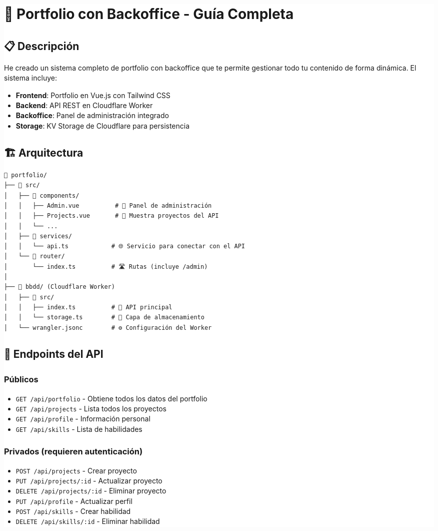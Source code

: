 # 🚀 Portfolio con Backoffice - Guía Completa

## 📋 Descripción

He creado un sistema completo de portfolio con backoffice que te permite gestionar todo tu contenido de forma dinámica. El sistema incluye:

- **Frontend**: Portfolio en Vue.js con Tailwind CSS
- **Backend**: API REST en Cloudflare Worker
- **Backoffice**: Panel de administración integrado
- **Storage**: KV Storage de Cloudflare para persistencia

## 🏗️ Arquitectura

```
📁 portfolio/
├── 📁 src/
│   ├── 📁 components/
│   │   ├── Admin.vue          # 🔧 Panel de administración
│   │   ├── Projects.vue       # 📂 Muestra proyectos del API
│   │   └── ...
│   ├── 📁 services/
│   │   └── api.ts            # 🌐 Servicio para conectar con el API
│   └── 📁 router/
│       └── index.ts          # 🛣️ Rutas (incluye /admin)
│
├── 📁 bbdd/ (Cloudflare Worker)
│   ├── 📁 src/
│   │   ├── index.ts          # 🎯 API principal
│   │   └── storage.ts        # 💾 Capa de almacenamiento
│   └── wrangler.jsonc        # ⚙️ Configuración del Worker
```

## 🎯 Endpoints del API

### Públicos
- `GET /api/portfolio` - Obtiene todos los datos del portfolio
- `GET /api/projects` - Lista todos los proyectos
- `GET /api/profile` - Información personal
- `GET /api/skills` - Lista de habilidades

### Privados (requieren autenticación)
- `POST /api/projects` - Crear proyecto
- `PUT /api/projects/:id` - Actualizar proyecto
- `DELETE /api/projects/:id` - Eliminar proyecto
- `PUT /api/profile` - Actualizar perfil
- `POST /api/skills` - Crear habilidad
- `DELETE /api/skills/:id` - Eliminar habilidad
